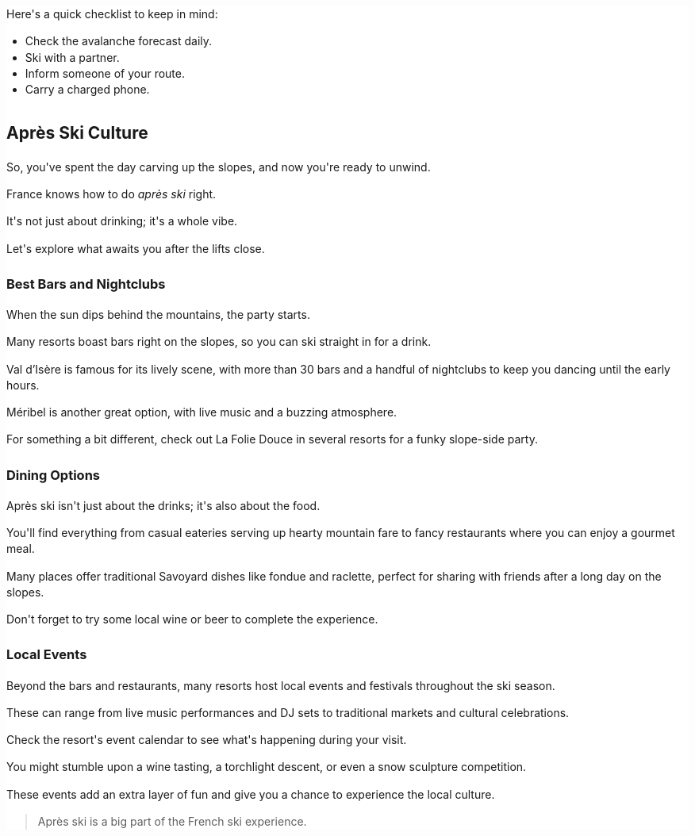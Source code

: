 Here's a quick checklist to keep in mind:

*   Check the avalanche forecast daily.
*   Ski with a partner.
*   Inform someone of your route.
*   Carry a charged phone.

## Après Ski Culture

So, you've spent the day carving up the slopes, and now you're ready to unwind.

France knows how to do _après ski_ right.

It's not just about drinking; it's a whole vibe.

Let's explore what awaits you after the lifts close.

### Best Bars and Nightclubs

When the sun dips behind the mountains, the party starts.

Many resorts boast bars right on the slopes, so you can ski straight in for a drink.

Val d’Isère is famous for its lively scene, with more than 30 bars and a handful of nightclubs to keep you dancing until the early hours.

Méribel is another great option, with live music and a buzzing atmosphere.

For something a bit different, check out La Folie Douce in several resorts for a funky slope-side party.

### Dining Options

Après ski isn't just about the drinks; it's also about the food.

You'll find everything from casual eateries serving up hearty mountain fare to fancy restaurants where you can enjoy a gourmet meal.

Many places offer traditional Savoyard dishes like fondue and raclette, perfect for sharing with friends after a long day on the slopes.

Don't forget to try some local wine or beer to complete the experience.

### Local Events

Beyond the bars and restaurants, many resorts host local events and festivals throughout the ski season.

These can range from live music performances and DJ sets to traditional markets and cultural celebrations.

Check the resort's event calendar to see what's happening during your visit.

You might stumble upon a wine tasting, a torchlight descent, or even a snow sculpture competition.

These events add an extra layer of fun and give you a chance to experience the local culture.

> Après ski is a big part of the French ski experience.
